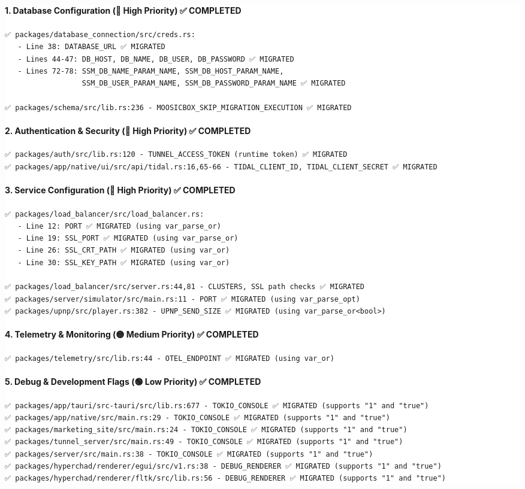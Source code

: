 #### **1. Database Configuration** (🔴 High Priority) ✅ COMPLETED

```
✅ packages/database_connection/src/creds.rs:
   - Line 38: DATABASE_URL ✅ MIGRATED
   - Lines 44-47: DB_HOST, DB_NAME, DB_USER, DB_PASSWORD ✅ MIGRATED
   - Lines 72-78: SSM_DB_NAME_PARAM_NAME, SSM_DB_HOST_PARAM_NAME,
                  SSM_DB_USER_PARAM_NAME, SSM_DB_PASSWORD_PARAM_NAME ✅ MIGRATED

✅ packages/schema/src/lib.rs:236 - MOOSICBOX_SKIP_MIGRATION_EXECUTION ✅ MIGRATED
```

#### **2. Authentication & Security** (🔴 High Priority) ✅ COMPLETED

```
✅ packages/auth/src/lib.rs:120 - TUNNEL_ACCESS_TOKEN (runtime token) ✅ MIGRATED
✅ packages/app/native/ui/src/api/tidal.rs:16,65-66 - TIDAL_CLIENT_ID, TIDAL_CLIENT_SECRET ✅ MIGRATED
```

#### **3. Service Configuration** (🔴 High Priority) ✅ COMPLETED

```
✅ packages/load_balancer/src/load_balancer.rs:
   - Line 12: PORT ✅ MIGRATED (using var_parse_or)
   - Line 19: SSL_PORT ✅ MIGRATED (using var_parse_or)
   - Line 26: SSL_CRT_PATH ✅ MIGRATED (using var_or)
   - Line 30: SSL_KEY_PATH ✅ MIGRATED (using var_or)

✅ packages/load_balancer/src/server.rs:44,81 - CLUSTERS, SSL path checks ✅ MIGRATED
✅ packages/server/simulator/src/main.rs:11 - PORT ✅ MIGRATED (using var_parse_opt)
✅ packages/upnp/src/player.rs:382 - UPNP_SEND_SIZE ✅ MIGRATED (using var_parse_or<bool>)
```

#### **4. Telemetry & Monitoring** (🟡 Medium Priority) ✅ COMPLETED

```
✅ packages/telemetry/src/lib.rs:44 - OTEL_ENDPOINT ✅ MIGRATED (using var_or)
```

#### **5. Debug & Development Flags** (🟢 Low Priority) ✅ COMPLETED

```
✅ packages/app/tauri/src-tauri/src/lib.rs:677 - TOKIO_CONSOLE ✅ MIGRATED (supports "1" and "true")
✅ packages/app/native/src/main.rs:29 - TOKIO_CONSOLE ✅ MIGRATED (supports "1" and "true")
✅ packages/marketing_site/src/main.rs:24 - TOKIO_CONSOLE ✅ MIGRATED (supports "1" and "true")
✅ packages/tunnel_server/src/main.rs:49 - TOKIO_CONSOLE ✅ MIGRATED (supports "1" and "true")
✅ packages/server/src/main.rs:38 - TOKIO_CONSOLE ✅ MIGRATED (supports "1" and "true")
✅ packages/hyperchad/renderer/egui/src/v1.rs:38 - DEBUG_RENDERER ✅ MIGRATED (supports "1" and "true")
✅ packages/hyperchad/renderer/fltk/src/lib.rs:56 - DEBUG_RENDERER ✅ MIGRATED (supports "1" and "true")
```
